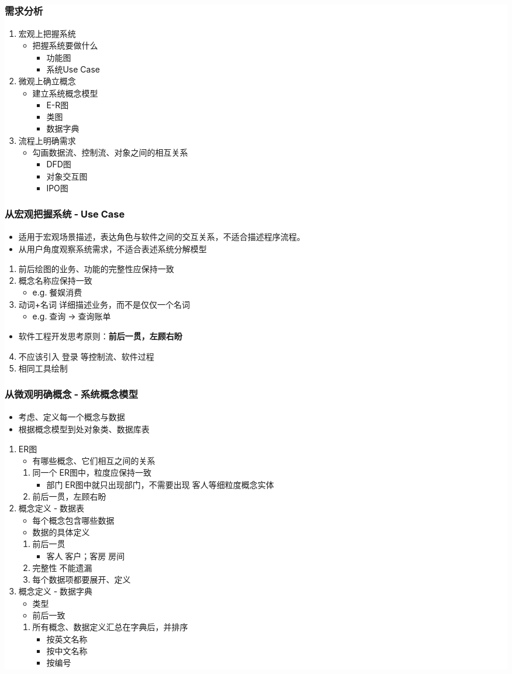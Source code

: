 ### 需求分析
1. 宏观上把握系统
    - 把握系统要做什么
        - 功能图
        - 系统Use Case
2. 微观上确立概念
    - 建立系统概念模型
        - E-R图
        - 类图
        - 数据字典
3. 流程上明确需求
    - 勾画数据流、控制流、对象之间的相互关系
        - DFD图
        - 对象交互图
        - IPO图

### 从宏观把握系统 - Use Case

- 适用于宏观场景描述，表达角色与软件之间的交互关系，不适合描述程序流程。
- 从用户角度观察系统需求，不适合表述系统分解模型

1. 前后绘图的业务、功能的完整性应保持一致
2. 概念名称应保持一致
    - e.g. 餐娱消费
3. 动词+名词 详细描述业务，而不是仅仅一个名词
    - e.g. 查询 -> 查询账单
- 软件工程开发思考原则：<b>前后一贯，左顾右盼</b>
4. 不应该引入 登录 等控制流、软件过程
5. 相同工具绘制

### 从微观明确概念 - 系统概念模型
- 考虑、定义每一个概念与数据
- 根据概念模型到处对象类、数据库表
1. ER图
    - 有哪些概念、它们相互之间的关系
    1. 同一个 ER图中，粒度应保持一致
        - 部门 ER图中就只出现部门，不需要出现 客人等细粒度概念实体
    2. 前后一贯，左顾右盼
2. 概念定义 - 数据表
    - 每个概念包含哪些数据
    - 数据的具体定义
    1. 前后一贯
        - 客人 客户；客房 房间
    2. 完整性 不能遗漏
    3. 每个数据项都要展开、定义
3. 概念定义 - 数据字典
    - 类型
    - 前后一致
    1. 所有概念、数据定义汇总在字典后，并排序
        - 按英文名称
        - 按中文名称
        - 按编号
